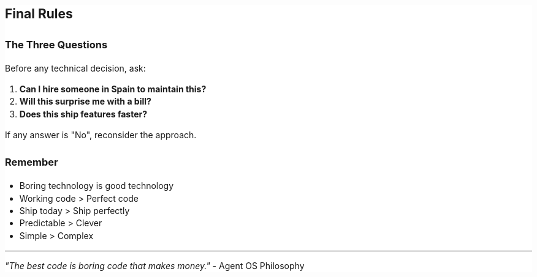 ## Final Rules

### The Three Questions
Before any technical decision, ask:
1. **Can I hire someone in Spain to maintain this?**
2. **Will this surprise me with a bill?**
3. **Does this ship features faster?**

If any answer is "No", reconsider the approach.

### Remember
- Boring technology is good technology
- Working code > Perfect code
- Ship today > Ship perfectly
- Predictable > Clever
- Simple > Complex

---

*"The best code is boring code that makes money."* - Agent OS Philosophy